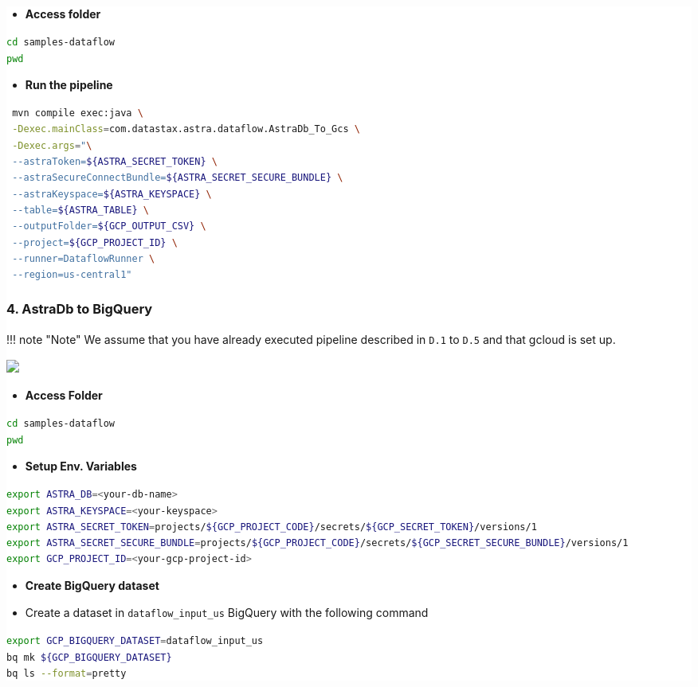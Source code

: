 - **Access folder**

```bash
cd samples-dataflow
pwd
```

- **Run the pipeline**

```bash
 mvn compile exec:java \
 -Dexec.mainClass=com.datastax.astra.dataflow.AstraDb_To_Gcs \
 -Dexec.args="\
 --astraToken=${ASTRA_SECRET_TOKEN} \
 --astraSecureConnectBundle=${ASTRA_SECRET_SECURE_BUNDLE} \
 --astraKeyspace=${ASTRA_KEYSPACE} \
 --table=${ASTRA_TABLE} \
 --outputFolder=${GCP_OUTPUT_CSV} \
 --project=${GCP_PROJECT_ID} \
 --runner=DataflowRunner \
 --region=us-central1"
```

### 4. AstraDb to BigQuery

!!! note "Note"
        We assume that you have already executed pipeline described in `D.1` to `D.5` and that gcloud is set up.

<img src="https://awesome-astra.github.io/docs/img/google-cloud-dataflow/astra-to-bigquery.png" />

- **Access Folder**

```bash
cd samples-dataflow
pwd
```

- **Setup Env. Variables**

```bash
export ASTRA_DB=<your-db-name>
export ASTRA_KEYSPACE=<your-keyspace>
export ASTRA_SECRET_TOKEN=projects/${GCP_PROJECT_CODE}/secrets/${GCP_SECRET_TOKEN}/versions/1
export ASTRA_SECRET_SECURE_BUNDLE=projects/${GCP_PROJECT_CODE}/secrets/${GCP_SECRET_SECURE_BUNDLE}/versions/1
export GCP_PROJECT_ID=<your-gcp-project-id>
```

- **Create BigQuery dataset**

- Create a dataset in `dataflow_input_us` BigQuery with the following command

```bash
export GCP_BIGQUERY_DATASET=dataflow_input_us
bq mk ${GCP_BIGQUERY_DATASET}
bq ls --format=pretty
```
